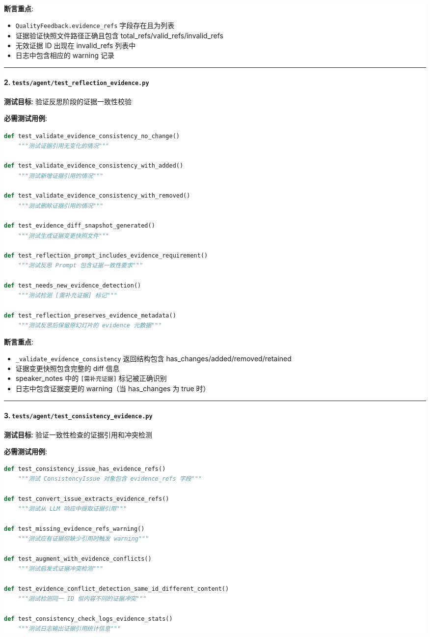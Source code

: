 **断言重点**:
- `QualityFeedback.evidence_refs` 字段存在且为列表
- 证据验证快照文件路径正确且包含 total_refs/valid_refs/invalid_refs
- 无效证据 ID 出现在 invalid_refs 列表中
- 日志中包含相应的 warning 记录

---

#### 2. `tests/agent/test_reflection_evidence.py`

**测试目标**: 验证反思阶段的证据一致性校验

**必需测试用例**:
```python
def test_validate_evidence_consistency_no_change()
    """测试证据引用无变化的情况"""

def test_validate_evidence_consistency_with_added()
    """测试新增证据引用的情况"""

def test_validate_evidence_consistency_with_removed()
    """测试删除证据引用的情况"""

def test_evidence_diff_snapshot_generated()
    """测试生成证据变更快照文件"""

def test_reflection_prompt_includes_evidence_requirement()
    """测试反思 Prompt 包含证据一致性要求"""

def test_needs_new_evidence_detection()
    """测试检测 [需补充证据] 标记"""

def test_reflection_preserves_evidence_metadata()
    """测试反思后保留原幻灯片的 evidence 元数据"""
```

**断言重点**:
- `_validate_evidence_consistency` 返回结构包含 has_changes/added/removed/retained
- 证据变更快照包含完整的 diff 信息
- speaker_notes 中的 `[需补充证据]` 标记被正确识别
- 日志中包含证据变更的 warning（当 has_changes 为 true 时）

---

#### 3. `tests/agent/test_consistency_evidence.py`

**测试目标**: 验证一致性检查的证据引用和冲突检测

**必需测试用例**:
```python
def test_consistency_issue_has_evidence_refs()
    """测试 ConsistencyIssue 对象包含 evidence_refs 字段"""

def test_convert_issue_extracts_evidence_refs()
    """测试从 LLM 响应中提取证据引用"""

def test_missing_evidence_refs_warning()
    """测试应有证据但缺少引用时触发 warning"""

def test_augment_with_evidence_conflicts()
    """测试启发式证据冲突检测"""

def test_evidence_conflict_detection_same_id_different_content()
    """测试检测同一 ID 但内容不同的证据冲突"""

def test_consistency_check_logs_evidence_stats()
    """测试日志输出证据引用统计信息"""
```